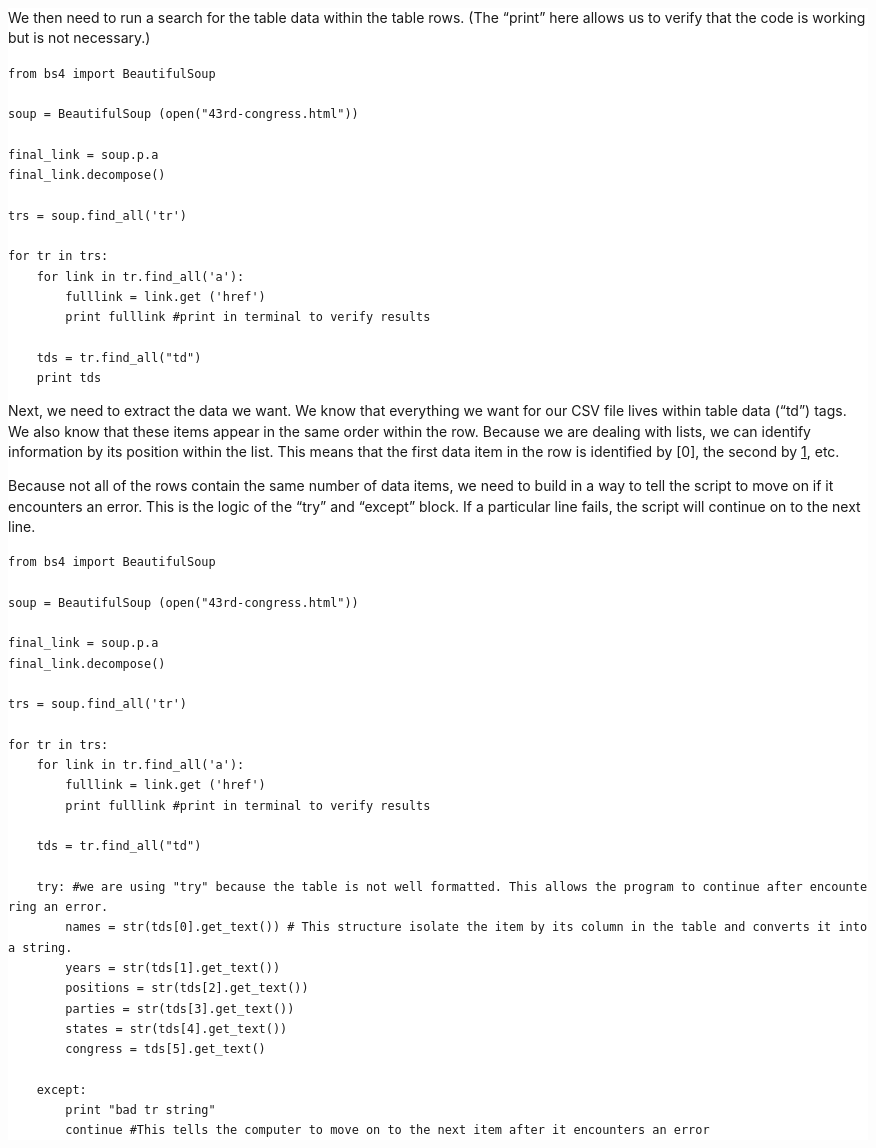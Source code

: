 We then need to run a search for the table data within the table rows.
(The “print” here allows us to verify that the code is working but is
not necessary.)

``` {.brush: .python; .highlight: .[15,16]; .title: .; .notranslate title=""}
from bs4 import BeautifulSoup

soup = BeautifulSoup (open("43rd-congress.html"))

final_link = soup.p.a
final_link.decompose()

trs = soup.find_all('tr')

for tr in trs:
    for link in tr.find_all('a'):
        fulllink = link.get ('href')
        print fulllink #print in terminal to verify results

    tds = tr.find_all("td")
    print tds
```

Next, we need to extract the data we want. We know that everything we
want for our CSV file lives within table data (“td”) tags. We also know
that these items appear in the same order within the row. Because we are
dealing with lists, we can identify information by its position within
the list. This means that the first data item in the row is identified
by [0], the second by [1], etc.

Because not all of the rows contain the same number of data items, we
need to build in a way to tell the script to move on if it encounters an
error. This is the logic of the “try” and “except” block. If a
particular line fails, the script will continue on to the next line.

``` {.brush: .python; .highlight: .[17,18,19,20,21,22,23,24,25,26,27,28,29]; .title: .; .notranslate title=""}
from bs4 import BeautifulSoup

soup = BeautifulSoup (open("43rd-congress.html"))

final_link = soup.p.a
final_link.decompose()

trs = soup.find_all('tr')

for tr in trs:
    for link in tr.find_all('a'):
        fulllink = link.get ('href')
        print fulllink #print in terminal to verify results

    tds = tr.find_all("td")

    try: #we are using "try" because the table is not well formatted. This allows the program to continue after encountering an error.
        names = str(tds[0].get_text()) # This structure isolate the item by its column in the table and converts it into a string.
        years = str(tds[1].get_text())
        positions = str(tds[2].get_text())
        parties = str(tds[3].get_text())
        states = str(tds[4].get_text())
        congress = tds[5].get_text()

    except:
        print "bad tr string"
        continue #This tells the computer to move on to the next item after it encounters an error

```

  [Working with Text Files]: http://programminghistorian.org/lessons/working-with-text-files
  [Command Line Bootcamp]: http://praxis.scholarslab.org/tutorials/bash/
  [Opening lines of Beautiful Soup]: http://www.crummy.com/software/BeautifulSoup/bs4/doc/
  [installing python modules]: http://programminghistorian.org/lessons/installing-python-modules-pip
  [urllib3]: http://urllib3.readthedocs.org/en/latest/
  [Figure 1: BioGuide Interface Search for 43rd Congress ]: http://programminghistorian.org/wp-content/uploads/2012/12/Congressional-Biographical-Directory-CLERKWEB-2013-08-23-12-22-12-300x258.jpg
  [Automated Downloading with Wget]: http://programminghistorian.org/lessons/automated-downloading-with-wget
  [Downloading Multiple Records Using Query Strings]: http://programminghistorian.org/lessons/downloading-multiple-records-using-query-strings
  [Figure 3: "Pretty" print of the BioGuide results]: http://programminghistorian.org/wp-content/uploads/2012/12/Beautiful-Soup-Tutorial-—-bash-—-103×40-2013-08-23-13-13-01-300x242.jpg
  [Figure 4: The URLs and names, plus one addition.]: http://programminghistorian.org/wp-content/uploads/2012/12/Beautiful-Soup-Tutorial-—-bash-—-101×26-2013-08-23-13-25-56-300x164.jpg
  [Figure 4: The rogue link]: http://programminghistorian.org/wp-content/uploads/2012/12/Beautiful-Soup-Tutorial-—-bash-—-103×40-2013-08-23-13-23-07-300x242.jpg
  [Figure 6: Successfully isolated only names and URLs]: http://programminghistorian.org/wp-content/uploads/2012/12/Beautiful-Soup-Tutorial-—-bash-—-101×26-2013-08-23-13-28-04-300x164.jpg
  [Figure 7: All HTML tags have been removed]: http://programminghistorian.org/wp-content/uploads/2012/12/Beautiful-Soup-Tutorial-—-bash-—-101×26-2013-08-23-14-13-13-300x164.jpg
  [Figure 8: CSV file of results]: http://programminghistorian.org/wp-content/uploads/2012/12/43rd_Congress-2-2013-08-23-14-18-27-300x125.jpg
  [Figure 8: All of the Table Row data]: http://programminghistorian.org/wp-content/uploads/2012/12/Beautiful-Soup-Tutorial-—-bash-—-142×40-2013-08-23-16-51-22-300x176.jpg
  [1]: http://1.gravatar.com/avatar/366f578d4812435d305ca0df90fdd30a?s=32&d=http%3A%2F%2F1.gravatar.com%2Favatar%2Fad516503a11cd5ca435acc9bb6523536%3Fs%3D32&r=G
  [August 22, 2013 at 9:44 pm]: http://programminghistorian.org/lessons/intro-to-beautiful-soup#comment-11568
  [Reply]: /lessons/intro-to-beautiful-soup?replytocom=11568#respond
  [2]: http://1.gravatar.com/avatar/d287457fafe7c52548b6f976e7871c3f?s=32&d=http%3A%2F%2F1.gravatar.com%2Favatar%2Fad516503a11cd5ca435acc9bb6523536%3Fs%3D32&r=G
  [August 22, 2013 at 10:14 pm]: http://programminghistorian.org/lessons/intro-to-beautiful-soup#comment-11575
  [this lesson]: http://programminghistorian.org/lessons/mac-installation
  [August 24, 2013 at 2:54 am]: http://programminghistorian.org/lessons/intro-to-beautiful-soup#comment-11795
  [3]: /lessons/intro-to-beautiful-soup?replytocom=11795#respond
  [4]: http://0.gravatar.com/avatar/cefc5c04b6aa46e1199c3e99406e1466?s=32&d=http%3A%2F%2F0.gravatar.com%2Favatar%2Fad516503a11cd5ca435acc9bb6523536%3Fs%3D32&r=G
  [jeri.elizabeth]: http://jeriwieringa.com
  [October 27, 2013 at 4:56 pm]: http://programminghistorian.org/lessons/intro-to-beautiful-soup#comment-49352
  [5]: http://0.gravatar.com/avatar/e67bca8702a2b4e3d1c000e0433eca27?s=32&d=http%3A%2F%2F0.gravatar.com%2Favatar%2Fad516503a11cd5ca435acc9bb6523536%3Fs%3D32&r=G
  [November 9, 2013 at 6:34 am]: http://programminghistorian.org/lessons/intro-to-beautiful-soup#comment-65343
  [6]: /lessons/intro-to-beautiful-soup?replytocom=65343#respond
  [7]: http://0.gravatar.com/avatar/47ae134d3f759e60725b3f0f0e59aa8b?s=32&d=http%3A%2F%2F0.gravatar.com%2Favatar%2Fad516503a11cd5ca435acc9bb6523536%3Fs%3D32&r=G
  [December 31, 2013 at 5:01 am]: http://programminghistorian.org/lessons/intro-to-beautiful-soup#comment-108855
  [8]: /lessons/intro-to-beautiful-soup?replytocom=108855#respond
  [Click here to cancel reply.]: /lessons/intro-to-beautiful-soup#respond